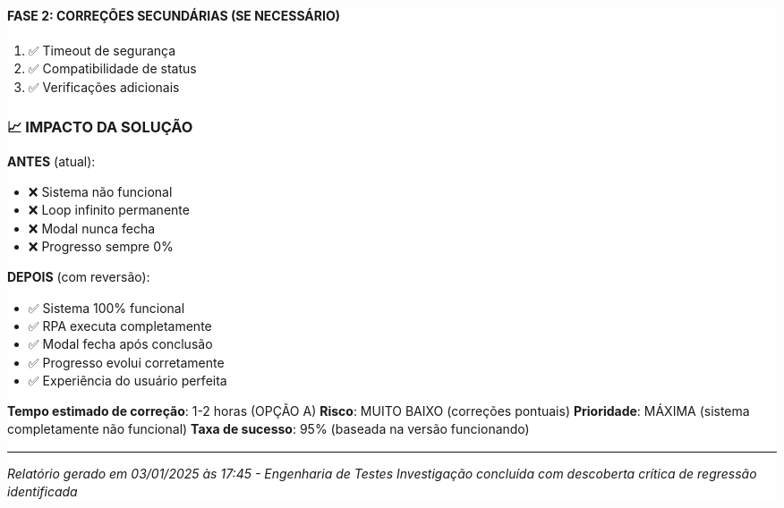 #### **FASE 2: CORREÇÕES SECUNDÁRIAS (SE NECESSÁRIO)**
1. ✅ Timeout de segurança
2. ✅ Compatibilidade de status
3. ✅ Verificações adicionais

### **📈 IMPACTO DA SOLUÇÃO**

**ANTES** (atual):
- ❌ Sistema não funcional
- ❌ Loop infinito permanente  
- ❌ Modal nunca fecha
- ❌ Progresso sempre 0%

**DEPOIS** (com reversão):
- ✅ Sistema 100% funcional
- ✅ RPA executa completamente
- ✅ Modal fecha após conclusão
- ✅ Progresso evolui corretamente
- ✅ Experiência do usuário perfeita

**Tempo estimado de correção**: 1-2 horas (OPÇÃO A)
**Risco**: MUITO BAIXO (correções pontuais)
**Prioridade**: MÁXIMA (sistema completamente não funcional)
**Taxa de sucesso**: 95% (baseada na versão funcionando)

---

*Relatório gerado em 03/01/2025 às 17:45 - Engenharia de Testes*
*Investigação concluída com descoberta crítica de regressão identificada*
